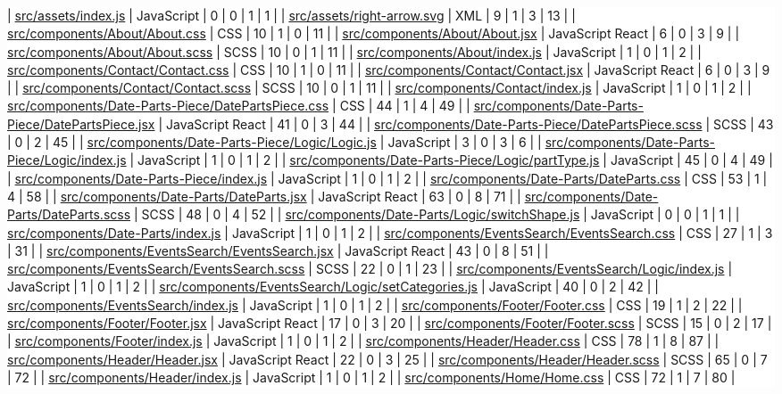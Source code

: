 | [src/assets/index.js](/src/assets/index.js) | JavaScript | 0 | 0 | 1 | 1 |
| [src/assets/right-arrow.svg](/src/assets/right-arrow.svg) | XML | 9 | 1 | 3 | 13 |
| [src/components/About/About.css](/src/components/About/About.css) | CSS | 10 | 1 | 0 | 11 |
| [src/components/About/About.jsx](/src/components/About/About.jsx) | JavaScript React | 6 | 0 | 3 | 9 |
| [src/components/About/About.scss](/src/components/About/About.scss) | SCSS | 10 | 0 | 1 | 11 |
| [src/components/About/index.js](/src/components/About/index.js) | JavaScript | 1 | 0 | 1 | 2 |
| [src/components/Contact/Contact.css](/src/components/Contact/Contact.css) | CSS | 10 | 1 | 0 | 11 |
| [src/components/Contact/Contact.jsx](/src/components/Contact/Contact.jsx) | JavaScript React | 6 | 0 | 3 | 9 |
| [src/components/Contact/Contact.scss](/src/components/Contact/Contact.scss) | SCSS | 10 | 0 | 1 | 11 |
| [src/components/Contact/index.js](/src/components/Contact/index.js) | JavaScript | 1 | 0 | 1 | 2 |
| [src/components/Date-Parts-Piece/DatePartsPiece.css](/src/components/Date-Parts-Piece/DatePartsPiece.css) | CSS | 44 | 1 | 4 | 49 |
| [src/components/Date-Parts-Piece/DatePartsPiece.jsx](/src/components/Date-Parts-Piece/DatePartsPiece.jsx) | JavaScript React | 41 | 0 | 3 | 44 |
| [src/components/Date-Parts-Piece/DatePartsPiece.scss](/src/components/Date-Parts-Piece/DatePartsPiece.scss) | SCSS | 43 | 0 | 2 | 45 |
| [src/components/Date-Parts-Piece/Logic/Logic.js](/src/components/Date-Parts-Piece/Logic/Logic.js) | JavaScript | 3 | 0 | 3 | 6 |
| [src/components/Date-Parts-Piece/Logic/index.js](/src/components/Date-Parts-Piece/Logic/index.js) | JavaScript | 1 | 0 | 1 | 2 |
| [src/components/Date-Parts-Piece/Logic/partType.js](/src/components/Date-Parts-Piece/Logic/partType.js) | JavaScript | 45 | 0 | 4 | 49 |
| [src/components/Date-Parts-Piece/index.js](/src/components/Date-Parts-Piece/index.js) | JavaScript | 1 | 0 | 1 | 2 |
| [src/components/Date-Parts/DateParts.css](/src/components/Date-Parts/DateParts.css) | CSS | 53 | 1 | 4 | 58 |
| [src/components/Date-Parts/DateParts.jsx](/src/components/Date-Parts/DateParts.jsx) | JavaScript React | 63 | 0 | 8 | 71 |
| [src/components/Date-Parts/DateParts.scss](/src/components/Date-Parts/DateParts.scss) | SCSS | 48 | 0 | 4 | 52 |
| [src/components/Date-Parts/Logic/switchShape.js](/src/components/Date-Parts/Logic/switchShape.js) | JavaScript | 0 | 0 | 1 | 1 |
| [src/components/Date-Parts/index.js](/src/components/Date-Parts/index.js) | JavaScript | 1 | 0 | 1 | 2 |
| [src/components/EventsSearch/EventsSearch.css](/src/components/EventsSearch/EventsSearch.css) | CSS | 27 | 1 | 3 | 31 |
| [src/components/EventsSearch/EventsSearch.jsx](/src/components/EventsSearch/EventsSearch.jsx) | JavaScript React | 43 | 0 | 8 | 51 |
| [src/components/EventsSearch/EventsSearch.scss](/src/components/EventsSearch/EventsSearch.scss) | SCSS | 22 | 0 | 1 | 23 |
| [src/components/EventsSearch/Logic/index.js](/src/components/EventsSearch/Logic/index.js) | JavaScript | 1 | 0 | 1 | 2 |
| [src/components/EventsSearch/Logic/setCategories.js](/src/components/EventsSearch/Logic/setCategories.js) | JavaScript | 40 | 0 | 2 | 42 |
| [src/components/EventsSearch/index.js](/src/components/EventsSearch/index.js) | JavaScript | 1 | 0 | 1 | 2 |
| [src/components/Footer/Footer.css](/src/components/Footer/Footer.css) | CSS | 19 | 1 | 2 | 22 |
| [src/components/Footer/Footer.jsx](/src/components/Footer/Footer.jsx) | JavaScript React | 17 | 0 | 3 | 20 |
| [src/components/Footer/Footer.scss](/src/components/Footer/Footer.scss) | SCSS | 15 | 0 | 2 | 17 |
| [src/components/Footer/index.js](/src/components/Footer/index.js) | JavaScript | 1 | 0 | 1 | 2 |
| [src/components/Header/Header.css](/src/components/Header/Header.css) | CSS | 78 | 1 | 8 | 87 |
| [src/components/Header/Header.jsx](/src/components/Header/Header.jsx) | JavaScript React | 22 | 0 | 3 | 25 |
| [src/components/Header/Header.scss](/src/components/Header/Header.scss) | SCSS | 65 | 0 | 7 | 72 |
| [src/components/Header/index.js](/src/components/Header/index.js) | JavaScript | 1 | 0 | 1 | 2 |
| [src/components/Home/Home.css](/src/components/Home/Home.css) | CSS | 72 | 1 | 7 | 80 |